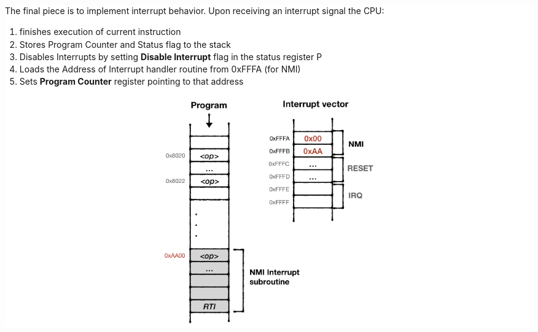 The final piece is to implement interrupt behavior.
Upon receiving an interrupt signal the CPU:
1) finishes execution of current instruction
2) Stores Program Counter and Status flag to the stack
3) Disables Interrupts by setting **Disable Interrupt** flag in the status register P
4) Loads the Address of Interrupt handler routine from 0xFFFA (for NMI)
5) Sets **Program Counter** register pointing to that address

 <div style="text-align:center"><img src="./images/ch6.2/image_3_interrupt_mem.png" width="40%"/></div>
